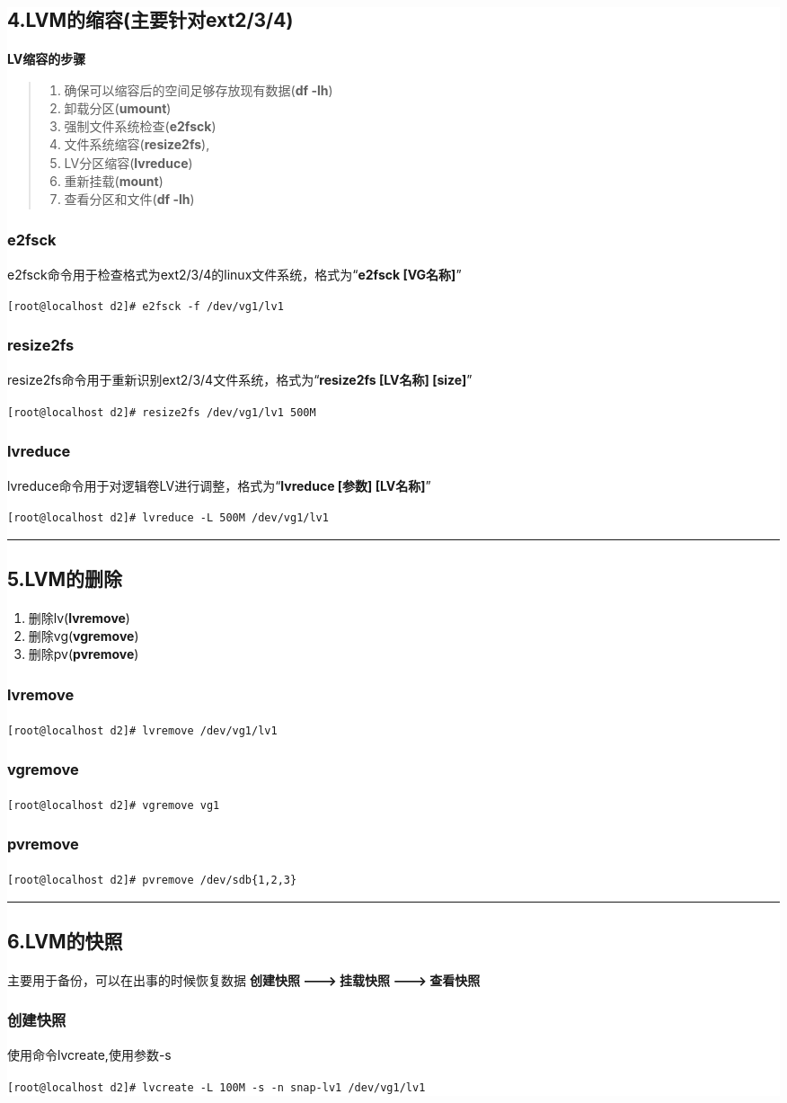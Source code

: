 ## 4.LVM的缩容(主要针对ext2/3/4)
**LV缩容的步骤**
>1. 确保可以缩容后的空间足够存放现有数据(**df -lh**)
>2. 卸载分区(**umount**)
>3. 强制文件系统检查(**e2fsck**)
>4. 文件系统缩容(**resize2fs**),
>5. LV分区缩容(**lvreduce**)
>6. 重新挂载(**mount**)
>7. 查看分区和文件(**df -lh**)

### e2fsck 
e2fsck命令用于检查格式为ext2/3/4的linux文件系统，格式为“**e2fsck [VG名称]**”
```
[root@localhost d2]# e2fsck -f /dev/vg1/lv1
```

### resize2fs 
resize2fs命令用于重新识别ext2/3/4文件系统，格式为“**resize2fs [LV名称] [size]**”
```
[root@localhost d2]# resize2fs /dev/vg1/lv1 500M
```

### lvreduce 
lvreduce命令用于对逻辑卷LV进行调整，格式为“**lvreduce [参数] [LV名称]**”
```
[root@localhost d2]# lvreduce -L 500M /dev/vg1/lv1
```
- - - 
## 5.LVM的删除
1. 删除lv(**lvremove**)
2. 删除vg(**vgremove**)
3. 删除pv(**pvremove**)

### lvremove 
```
[root@localhost d2]# lvremove /dev/vg1/lv1
```

### vgremove 
```
[root@localhost d2]# vgremove vg1
```

### pvremove 
```
[root@localhost d2]# pvremove /dev/sdb{1,2,3}
```

- - - 
## 6.LVM的快照
主要用于备份，可以在出事的时候恢复数据
**创建快照 ---> 挂载快照 ---> 查看快照**
### 创建快照 
使用命令lvcreate,使用参数-s 
```
[root@localhost d2]# lvcreate -L 100M -s -n snap-lv1 /dev/vg1/lv1
```
